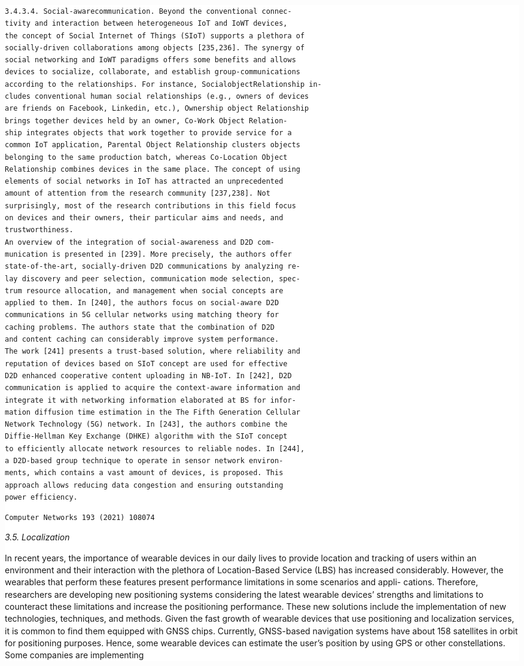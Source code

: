 ```
3.4.3.4. Social-awarecommunication. Beyond the conventional connec-
tivity and interaction between heterogeneous IoT and IoWT devices,
the concept of Social Internet of Things (SIoT) supports a plethora of
socially-driven collaborations among objects [235,236]. The synergy of
social networking and IoWT paradigms offers some benefits and allows
devices to socialize, collaborate, and establish group-communications
according to the relationships. For instance, SocialobjectRelationship in-
cludes conventional human social relationships (e.g., owners of devices
are friends on Facebook, Linkedin, etc.), Ownership object Relationship
brings together devices held by an owner, Co-Work Object Relation-
ship integrates objects that work together to provide service for a
common IoT application, Parental Object Relationship clusters objects
belonging to the same production batch, whereas Co-Location Object
Relationship combines devices in the same place. The concept of using
elements of social networks in IoT has attracted an unprecedented
amount of attention from the research community [237,238]. Not
surprisingly, most of the research contributions in this field focus
on devices and their owners, their particular aims and needs, and
trustworthiness.
An overview of the integration of social-awareness and D2D com-
munication is presented in [239]. More precisely, the authors offer
state-of-the-art, socially-driven D2D communications by analyzing re-
lay discovery and peer selection, communication mode selection, spec-
trum resource allocation, and management when social concepts are
applied to them. In [240], the authors focus on social-aware D2D
communications in 5G cellular networks using matching theory for
caching problems. The authors state that the combination of D2D
and content caching can considerably improve system performance.
The work [241] presents a trust-based solution, where reliability and
reputation of devices based on SIoT concept are used for effective
D2D enhanced cooperative content uploading in NB-IoT. In [242], D2D
communication is applied to acquire the context-aware information and
integrate it with networking information elaborated at BS for infor-
mation diffusion time estimation in the The Fifth Generation Cellular
Network Technology (5G) network. In [243], the authors combine the
Diffie-Hellman Key Exchange (DHKE) algorithm with the SIoT concept
to efficiently allocate network resources to reliable nodes. In [244],
a D2D-based group technique to operate in sensor network environ-
ments, which contains a vast amount of devices, is proposed. This
approach allows reducing data congestion and ensuring outstanding
power efficiency.
```

```
Computer Networks 193 (2021) 108074
```
_3.5. Localization_

In recent years, the importance of wearable devices in our daily
lives to provide location and tracking of users within an environment
and their interaction with the plethora of Location-Based Service (LBS)
has increased considerably. However, the wearables that perform these
features present performance limitations in some scenarios and appli-
cations. Therefore, researchers are developing new positioning systems
considering the latest wearable devices’ strengths and limitations to
counteract these limitations and increase the positioning performance.
These new solutions include the implementation of new technologies,
techniques, and methods.
Given the fast growth of wearable devices that use positioning
and localization services, it is common to find them equipped with
GNSS chips. Currently, GNSS-based navigation systems have about 158
satellites in orbit for positioning purposes.
Hence, some wearable devices can estimate the user’s position by
using GPS or other constellations. Some companies are implementing
